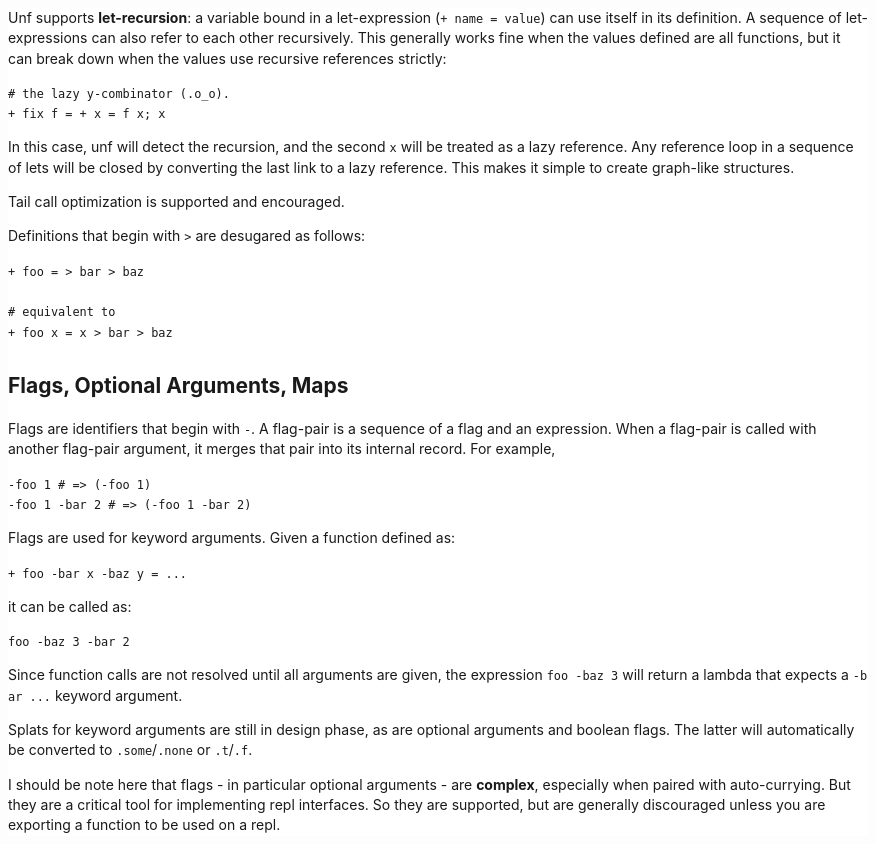 Unf supports **let-recursion**: a variable bound in a let-expression (`+ name = value`) can use itself in its definition.  A sequence of let-expressions can also refer to each other recursively.  This generally works fine when the values defined are all functions, but it can break down when the values use recursive references strictly:

``` unf
# the lazy y-combinator (.o_o).
+ fix f = + x = f x; x
```

In this case, unf will detect the recursion, and the second `x` will be treated as a lazy reference.  Any reference loop in a sequence of lets will be closed by converting the last link to a lazy reference.  This makes it simple to create graph-like structures.

Tail call optimization is supported and encouraged.

Definitions that begin with `>` are desugared as follows:

``` unf
+ foo = > bar > baz

# equivalent to
+ foo x = x > bar > baz
```

## Flags, Optional Arguments, Maps

Flags are identifiers that begin with `-`.  A flag-pair is a sequence of a flag and an expression.  When a flag-pair is called with another flag-pair argument, it merges that pair into its internal record.  For example,

``` unf
-foo 1 # => (-foo 1)
-foo 1 -bar 2 # => (-foo 1 -bar 2)
```

Flags are used for keyword arguments.  Given a function defined as:

``` unf
+ foo -bar x -baz y = ...
```

it can be called as:

``` unf
foo -baz 3 -bar 2
```

Since function calls are not resolved until all arguments are given, the expression `foo -baz 3` will return a lambda that expects a `-bar ...` keyword argument.

Splats for keyword arguments are still in design phase, as are optional arguments and boolean flags. The latter will automatically be converted to `.some`/`.none` or `.t`/`.f`.

I should be note here that flags - in particular optional arguments - are **complex**, especially when paired with auto-currying.  But they are a critical tool for implementing repl interfaces.  So they are supported, but are generally discouraged unless you are exporting a function to be used on a repl.
